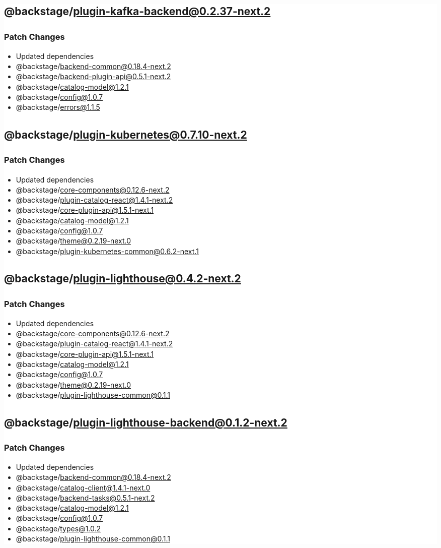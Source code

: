 ## @backstage/plugin-kafka-backend@0.2.37-next.2

### Patch Changes

- Updated dependencies
 - @backstage/backend-common@0.18.4-next.2
 - @backstage/backend-plugin-api@0.5.1-next.2
 - @backstage/catalog-model@1.2.1
 - @backstage/config@1.0.7
 - @backstage/errors@1.1.5

## @backstage/plugin-kubernetes@0.7.10-next.2

### Patch Changes

- Updated dependencies
 - @backstage/core-components@0.12.6-next.2
 - @backstage/plugin-catalog-react@1.4.1-next.2
 - @backstage/core-plugin-api@1.5.1-next.1
 - @backstage/catalog-model@1.2.1
 - @backstage/config@1.0.7
 - @backstage/theme@0.2.19-next.0
 - @backstage/plugin-kubernetes-common@0.6.2-next.1

## @backstage/plugin-lighthouse@0.4.2-next.2

### Patch Changes

- Updated dependencies
 - @backstage/core-components@0.12.6-next.2
 - @backstage/plugin-catalog-react@1.4.1-next.2
 - @backstage/core-plugin-api@1.5.1-next.1
 - @backstage/catalog-model@1.2.1
 - @backstage/config@1.0.7
 - @backstage/theme@0.2.19-next.0
 - @backstage/plugin-lighthouse-common@0.1.1

## @backstage/plugin-lighthouse-backend@0.1.2-next.2

### Patch Changes

- Updated dependencies
 - @backstage/backend-common@0.18.4-next.2
 - @backstage/catalog-client@1.4.1-next.0
 - @backstage/backend-tasks@0.5.1-next.2
 - @backstage/catalog-model@1.2.1
 - @backstage/config@1.0.7
 - @backstage/types@1.0.2
 - @backstage/plugin-lighthouse-common@0.1.1
